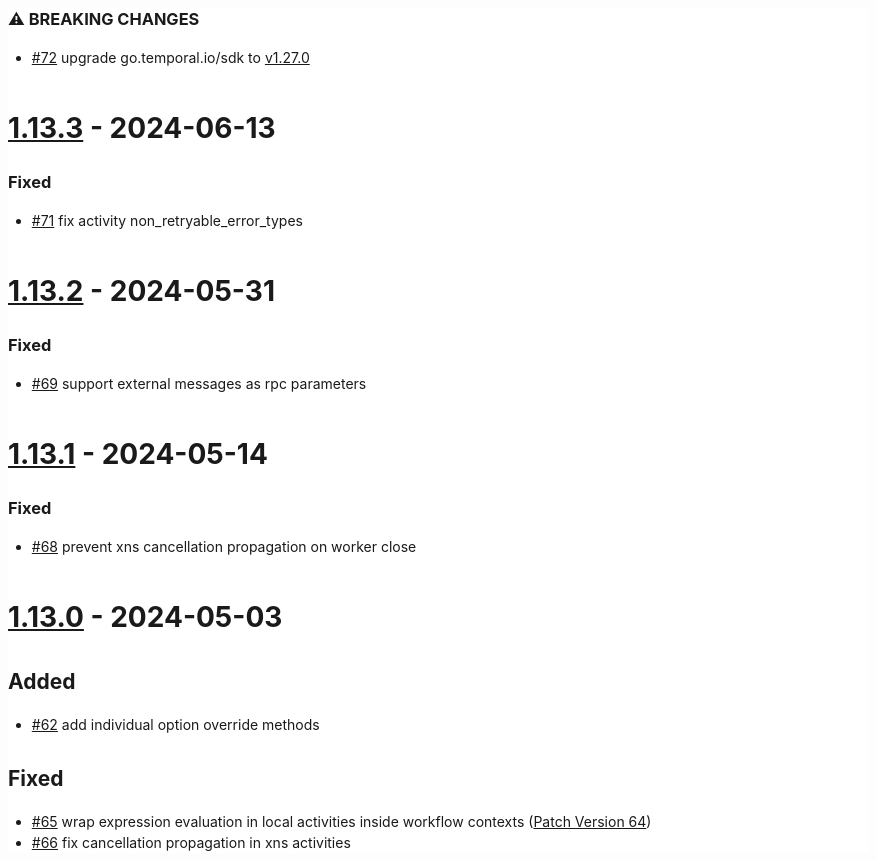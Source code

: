 ### ⚠ BREAKING CHANGES

- [#72](https://github.com/cludden/protoc-gen-go-temporal/pull/72) upgrade go.temporal.io/sdk to [v1.27.0](https://github.com/temporalio/sdk-go/releases/tag/v1.27.0)



# [1.13.3](https://github.com/cludden/protoc-gen-go-temporal/releases/tag/v1.13.3) - 2024-06-13
 
### Fixed

- [#71](https://github.com/cludden/protoc-gen-go-temporal/pull/71) fix activity non_retryable_error_types



# [1.13.2](https://github.com/cludden/protoc-gen-go-temporal/releases/tag/v1.13.2) - 2024-05-31
 
### Fixed

- [#69](https://github.com/cludden/protoc-gen-go-temporal/pull/69) support external messages as rpc parameters



# [1.13.1](https://github.com/cludden/protoc-gen-go-temporal/releases/tag/v1.13.1) - 2024-05-14
 
### Fixed

- [#68](https://github.com/cludden/protoc-gen-go-temporal/pull/68) prevent xns cancellation propagation on worker close



# [1.13.0](https://github.com/cludden/protoc-gen-go-temporal/releases/tag/v1.13.0) - 2024-05-03

## Added

- [#62](https://github.com/cludden/protoc-gen-go-temporal/pull/62) add individual option override methods
 
## Fixed

- [#65](https://github.com/cludden/protoc-gen-go-temporal/pull/65) wrap expression evaluation in local activities inside workflow contexts ([Patch Version 64](https://cludden.github.io/protoc-gen-go-temporal/docs/guides/patches#pv_64-expression-evaluation-local-activity))
- [#66](https://github.com/cludden/protoc-gen-go-temporal/pull/66) fix cancellation propagation in xns activities
 